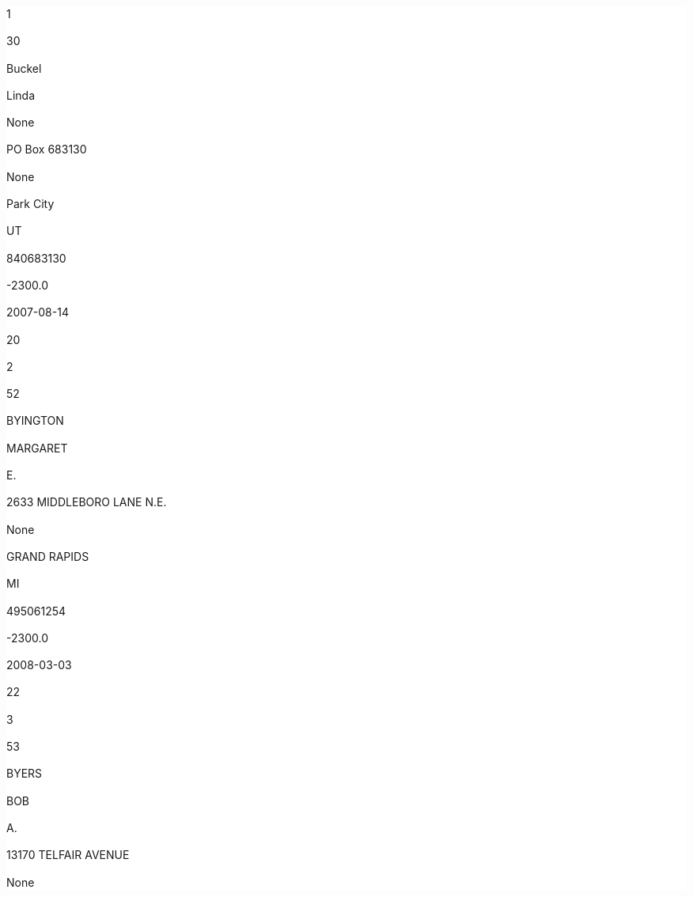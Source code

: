 1

30

Buckel

Linda

None

PO Box 683130

None

Park City

UT

840683130

\-2300.0

2007-08-14

20

2

52

BYINGTON

MARGARET

E.

2633 MIDDLEBORO LANE N.E.

None

GRAND RAPIDS

MI

495061254

\-2300.0

2008-03-03

22

3

53

BYERS

BOB

A.

13170 TELFAIR AVENUE

None
